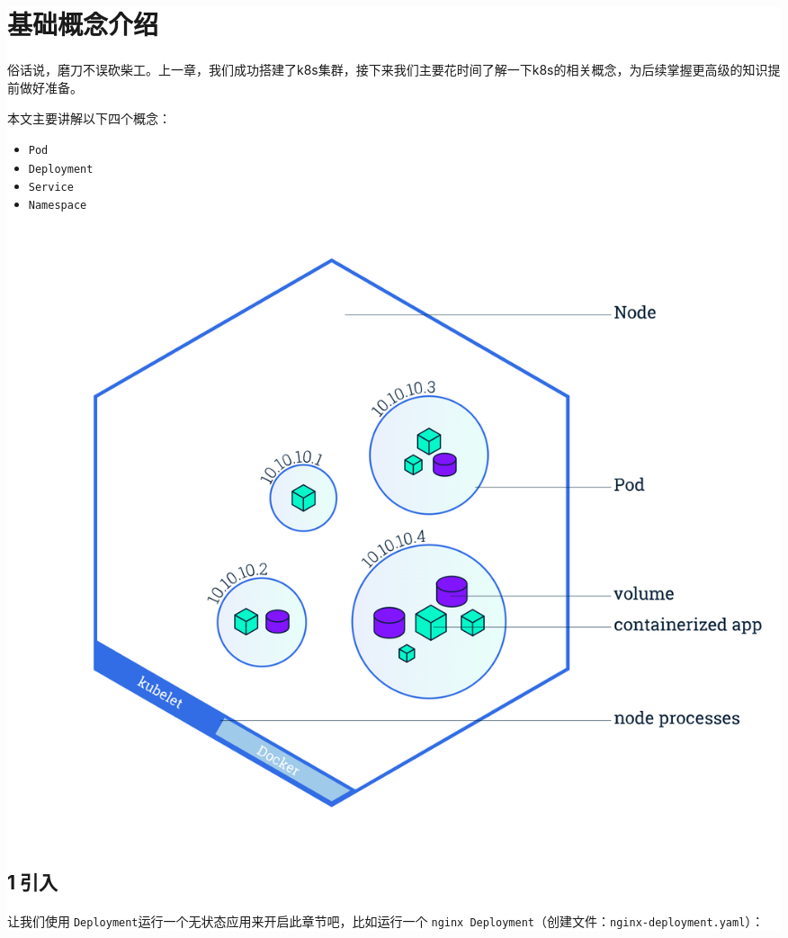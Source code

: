 # 基础概念介绍


俗话说，磨刀不误砍柴工。上一章，我们成功搭建了k8s集群，接下来我们主要花时间了解一下k8s的相关概念，为后续掌握更高级的知识提前做好准备。

本文主要讲解以下四个概念：

- `Pod`
- `Deployment`
- `Service`
- `Namespace`

![](image/2022-08-22-21-08-35.png)

## 1 引入

让我们使用 `Deployment`运行一个无状态应用来开启此章节吧，比如运行一个 `nginx Deployment`（创建文件：`nginx-deployment.yaml`）：

